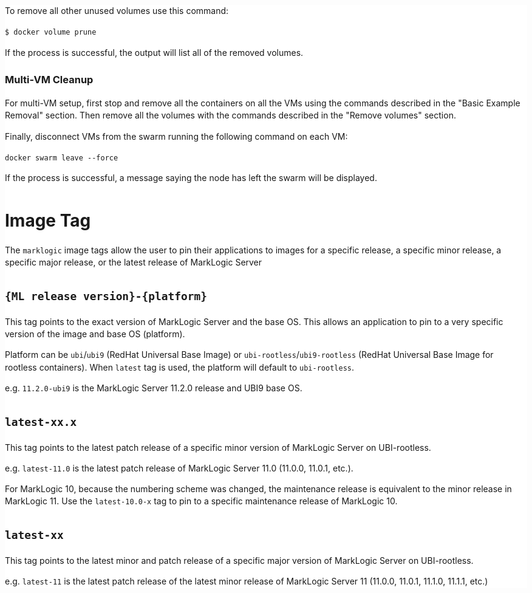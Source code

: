 To remove all other unused volumes use this command:

```
$ docker volume prune
```
If the process is successful, the output will list all of the removed volumes.

### Multi-VM Cleanup
For multi-VM setup, first stop and remove all the containers on all the VMs using the commands described in the "Basic Example Removal" section.
Then remove all the volumes with the commands described in the "Remove volumes" section.

Finally, disconnect VMs from the swarm running the following command on each VM:

```
docker swarm leave --force
```
If the process is successful, a message saying the node has left the swarm will be displayed.

# Image Tag

The `marklogic` image tags allow the user to pin their applications to images for a specific release, a specific minor release, a specific major release, or the latest release of MarkLogic Server

## `{ML release version}-{platform}`

This tag points to the exact version of MarkLogic Server and the base OS. This allows an application to pin to a very specific version of the image and base OS (platform).

Platform can be `ubi`/`ubi9` (RedHat Universal Base Image) or `ubi-rootless`/`ubi9-rootless` (RedHat Universal Base Image for rootless containers). When `latest` tag is used, the platform will default to `ubi-rootless`.


e.g. `11.2.0-ubi9` is the MarkLogic Server 11.2.0 release and UBI9 base OS.

## `latest-xx.x`

This tag points to the latest patch release of a specific minor version of MarkLogic Server on UBI-rootless.

e.g. `latest-11.0` is the latest patch release of MarkLogic Server 11.0 (11.0.0, 11.0.1, etc.).

For MarkLogic 10, because the numbering scheme was changed, the maintenance release is equivalent to the minor release in MarkLogic 11. Use the `latest-10.0-x` tag to pin to a specific maintenance release of MarkLogic 10.

## `latest-xx`

This tag points to the latest minor and patch release of a specific major version of MarkLogic Server on UBI-rootless.

e.g. `latest-11` is the latest patch release of the latest minor release of MarkLogic Server 11 (11.0.0, 11.0.1, 11.1.0, 11.1.1, etc.)
